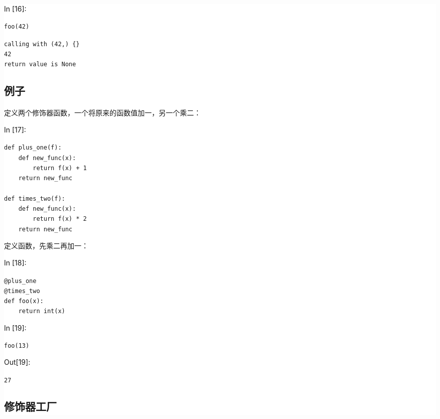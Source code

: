 In [16]:

```
foo(42)

```

```
calling with (42,) {}
42
return value is None

```

## 例子

定义两个修饰器函数，一个将原来的函数值加一，另一个乘二：

In [17]:

```
def plus_one(f):
    def new_func(x):
        return f(x) + 1
    return new_func

def times_two(f):
    def new_func(x):
        return f(x) * 2
    return new_func

```

定义函数，先乘二再加一：

In [18]:

```
@plus_one
@times_two
def foo(x):
    return int(x)

```

In [19]:

```
foo(13)

```

Out[19]:

```
27
```

## 修饰器工厂

